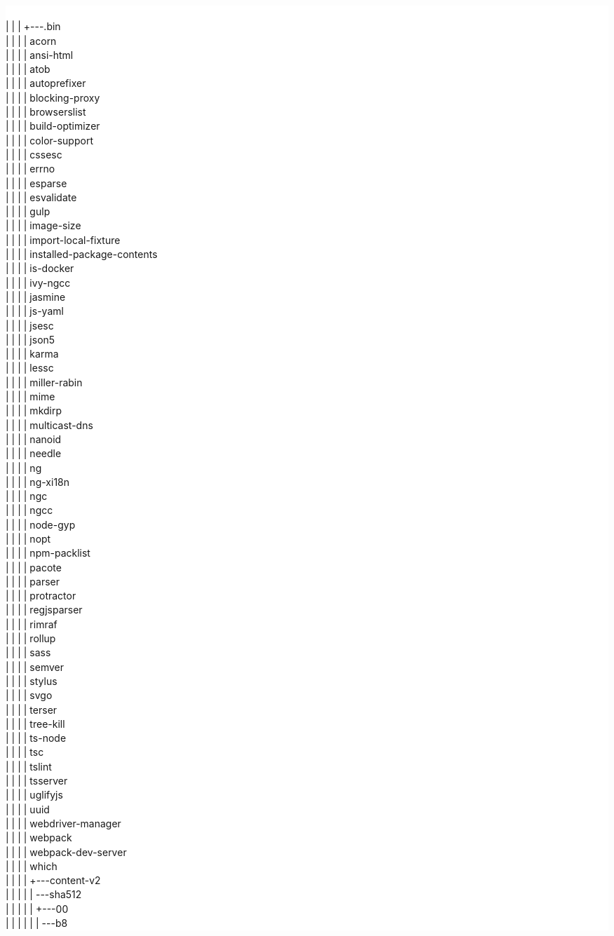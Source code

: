 <br>|   |   |   +---.bin
<br>|   |   |   |       acorn
<br>|   |   |   |       ansi-html
<br>|   |   |   |       atob
<br>|   |   |   |       autoprefixer
<br>|   |   |   |       blocking-proxy
<br>|   |   |   |       browserslist
<br>|   |   |   |       build-optimizer
<br>|   |   |   |       color-support
<br>|   |   |   |       cssesc
<br>|   |   |   |       errno
<br>|   |   |   |       esparse
<br>|   |   |   |       esvalidate
<br>|   |   |   |       gulp
<br>|   |   |   |       image-size
<br>|   |   |   |       import-local-fixture
<br>|   |   |   |       installed-package-contents
<br>|   |   |   |       is-docker
<br>|   |   |   |       ivy-ngcc
<br>|   |   |   |       jasmine
<br>|   |   |   |       js-yaml
<br>|   |   |   |       jsesc
<br>|   |   |   |       json5
<br>|   |   |   |       karma
<br>|   |   |   |       lessc
<br>|   |   |   |       miller-rabin
<br>|   |   |   |       mime
<br>|   |   |   |       mkdirp
<br>|   |   |   |       multicast-dns
<br>|   |   |   |       nanoid
<br>|   |   |   |       needle
<br>|   |   |   |       ng
<br>|   |   |   |       ng-xi18n
<br>|   |   |   |       ngc
<br>|   |   |   |       ngcc
<br>|   |   |   |       node-gyp
<br>|   |   |   |       nopt
<br>|   |   |   |       npm-packlist
<br>|   |   |   |       pacote
<br>|   |   |   |       parser
<br>|   |   |   |       protractor
<br>|   |   |   |       regjsparser
<br>|   |   |   |       rimraf
<br>|   |   |   |       rollup
<br>|   |   |   |       sass
<br>|   |   |   |       semver
<br>|   |   |   |       stylus
<br>|   |   |   |       svgo
<br>|   |   |   |       terser
<br>|   |   |   |       tree-kill
<br>|   |   |   |       ts-node
<br>|   |   |   |       tsc
<br>|   |   |   |       tslint
<br>|   |   |   |       tsserver
<br>|   |   |   |       uglifyjs
<br>|   |   |   |       uuid
<br>|   |   |   |       webdriver-manager
<br>|   |   |   |       webpack
<br>|   |   |   |       webpack-dev-server
<br>|   |   |   |       which
<br>|   |   |   |       +---content-v2
<br>|   |   |   |       |   \---sha512
<br>|   |   |   |       |       +---00
<br>|   |   |   |       |       |   \---b8
